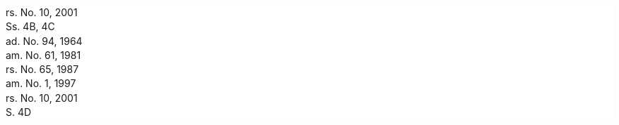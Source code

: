   </td>
</tr>
<tr align="left">
  <td colspan="1" align="left">

  </td>
  <td colspan="1" align="left">
    <div>rs. No. 10, 2001</div>

  </td>
</tr>
<tr align="left">
  <td colspan="1" align="left">
    <div>Ss. 4B, 4C</div>

  </td>
  <td colspan="1" align="left">
    <div>ad. No.&#160;94, 1964</div>

  </td>
</tr>
<tr align="left">
  <td colspan="1" align="left">

  </td>
  <td colspan="1" align="left">
    <div>am. No.&#160;61, 1981</div>

  </td>
</tr>
<tr align="left">
  <td colspan="1" align="left">

  </td>
  <td colspan="1" align="left">
    <div>rs. No.&#160;65, 1987</div>

  </td>
</tr>
<tr align="left">
  <td colspan="1" align="left">

  </td>
  <td colspan="1" align="left">
    <div>am. No.&#160;1, 1997</div>

  </td>
</tr>
<tr align="left">
  <td colspan="1" align="left">

  </td>
  <td colspan="1" align="left">
    <div>rs. No.&#160;10, 2001</div>

  </td>
</tr>
<tr align="left">
  <td colspan="1" align="left">
    <div>S. 4D</div>
